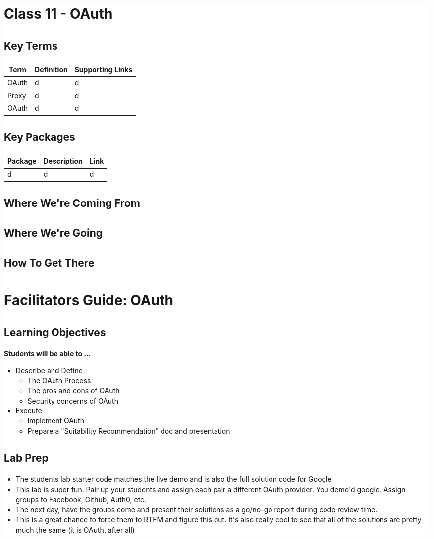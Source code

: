 # Class 11 - OAuth

## Key Terms

| Term  | Definition | Supporting Links |
| ----- | ---------- | ---------------- |
| OAuth | d          | d                |
| Proxy | d          | d                |
| OAuth | d          | d                |

## Key Packages

| Package | Description | Link |
| ------- | ----------- | ---- |
| d       | d           | d    |

## Where We're Coming From

## Where We're Going

## How To Get There

# Facilitators Guide: OAuth

## Learning Objectives

**Students will be able to ...**

-   Describe and Define
    -   The OAuth Process
    -   The pros and cons of OAuth
    -   Security concerns of OAuth
-   Execute
    -   Implement OAuth
    -   Prepare a "Suitability Recommendation" doc and presentation

## Lab Prep

-   The students lab starter code matches the live demo and is also the full solution code for Google
-   This lab is super fun. Pair up your students and assign each pair a different OAuth provider. You demo'd google. Assign groups to Facebook, Github, Auth0, etc.
-   The next day, have the groups come and present their solutions as a go/no-go report during code review time.
-   This is a great chance to force them to RTFM and figure this out. It's also really cool to see that all of the solutions are pretty much the same (it is OAuth, after all)
